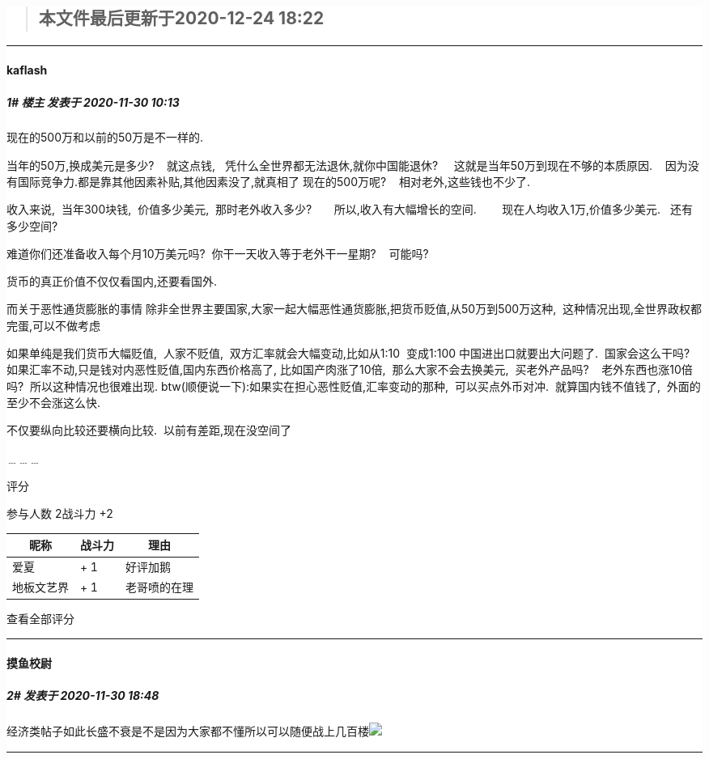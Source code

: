> ## **本文件最后更新于2020-12-24 18:22** 


-----

####  kaflash  
##### 1#       楼主       发表于 2020-11-30 10:13


现在的500万和以前的50万是不一样的.

当年的50万,换成美元是多少?    就这点钱,   凭什么全世界都无法退休,就你中国能退休?     这就是当年50万到现在不够的本质原因.    因为没有国际竞争力.都是靠其他因素补贴,其他因素没了,就真相了
现在的500万呢?    相对老外,这些钱也不少了.


收入来说,  当年300块钱,  价值多少美元,  那时老外收入多少?       所以,收入有大幅增长的空间.        现在人均收入1万,价值多少美元.   还有多少空间?  

难道你们还准备收入每个月10万美元吗?  你干一天收入等于老外干一星期?    可能吗?


货币的真正价值不仅仅看国内,还要看国外.


而关于恶性通货膨胀的事情
除非全世界主要国家,大家一起大幅恶性通货膨胀,把货币贬值,从50万到500万这种,  这种情况出现,全世界政权都完蛋,可以不做考虑


如果单纯是我们货币大幅贬值,  人家不贬值,  双方汇率就会大幅变动,比如从1:10  变成1:100  中国进出口就要出大问题了.  国家会这么干吗?
如果汇率不动,只是钱对内恶性贬值,国内东西价格高了, 比如国产肉涨了10倍,  那么大家不会去换美元,  买老外产品吗?    老外东西也涨10倍吗?  所以这种情况也很难出现.
btw(顺便说一下):如果实在担心恶性贬值,汇率变动的那种,  可以买点外币对冲.  就算国内钱不值钱了,  外面的至少不会涨这么快.


不仅要纵向比较还要横向比较.  以前有差距,现在没空间了


﹍﹍﹍

评分


 参与人数 2战斗力 +2

|昵称|战斗力|理由|
|----|---|---|
| 爱夏| + 1|好评加鹅|
| 地板文艺界| + 1|老哥喷的在理|


查看全部评分


-----

####  摸鱼校尉  
##### 2#       发表于 2020-11-30 18:48


经济类帖子如此长盛不衰是不是因为大家都不懂所以可以随便战上几百楼<img src="https://static.saraba1st.com/image/smiley/face2017/067.png" referrerpolicy="no-referrer">


-----

